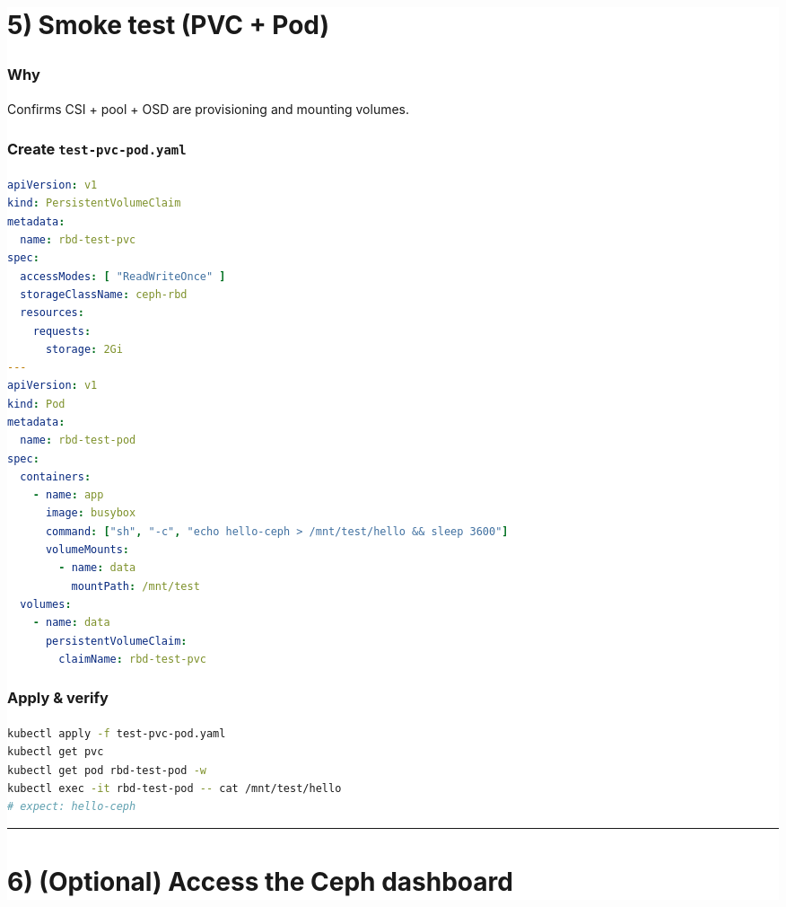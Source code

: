 # 5) Smoke test (PVC + Pod)

### Why

Confirms CSI + pool + OSD are provisioning and mounting volumes.

### Create `test-pvc-pod.yaml`

```yaml
apiVersion: v1
kind: PersistentVolumeClaim
metadata:
  name: rbd-test-pvc
spec:
  accessModes: [ "ReadWriteOnce" ]
  storageClassName: ceph-rbd
  resources:
    requests:
      storage: 2Gi
---
apiVersion: v1
kind: Pod
metadata:
  name: rbd-test-pod
spec:
  containers:
    - name: app
      image: busybox
      command: ["sh", "-c", "echo hello-ceph > /mnt/test/hello && sleep 3600"]
      volumeMounts:
        - name: data
          mountPath: /mnt/test
  volumes:
    - name: data
      persistentVolumeClaim:
        claimName: rbd-test-pvc
```

### Apply & verify

```bash
kubectl apply -f test-pvc-pod.yaml
kubectl get pvc
kubectl get pod rbd-test-pod -w
kubectl exec -it rbd-test-pod -- cat /mnt/test/hello
# expect: hello-ceph
```

---

# 6) (Optional) Access the Ceph dashboard
